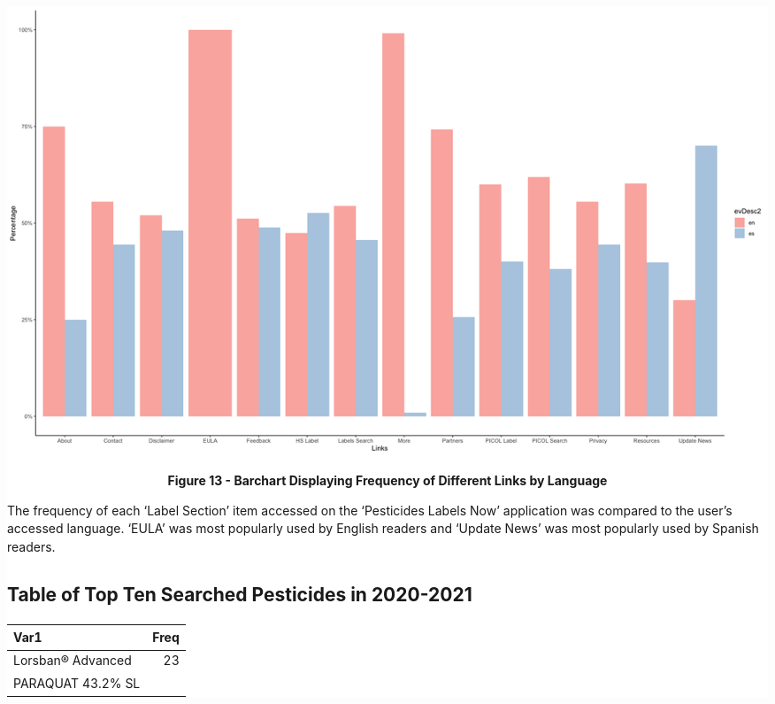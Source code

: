 ![](App_Analytics_Report_Aug2020-2021_files/figure-markdown_strict/freq-diff-links-by-language-1.png)
<figcaption align="center">
<b>Figure 13 - Barchart Displaying Frequency of Different Links by
Language </b>
</figcaption>

The frequency of each ‘Label Section’ item accessed on the ‘Pesticides
Labels Now’ application was compared to the user’s accessed language.
‘EULA’ was most popularly used by English readers and ‘Update News’ was
most popularly used by Spanish readers.

## Table of Top Ten Searched Pesticides in 2020-2021

<table>
<thead>
<tr>
<th style="text-align:left;">
Var1
</th>
<th style="text-align:right;">
Freq
</th>
</tr>
</thead>
<tbody>
<tr>
<td style="text-align:left;">
Lorsban® Advanced
</td>
<td style="text-align:right;">
23
</td>
</tr>
<tr>
<td style="text-align:left;">
PARAQUAT 43.2% SL
</td>
<td style="text-align:right;">